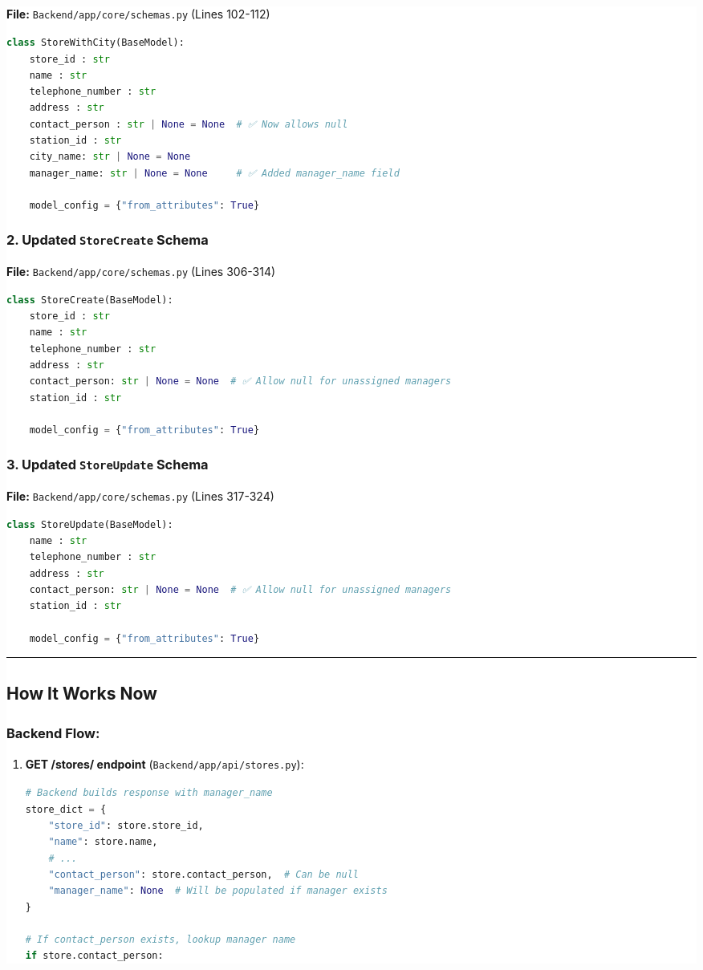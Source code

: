 **File:** `Backend/app/core/schemas.py` (Lines 102-112)

```python
class StoreWithCity(BaseModel):
    store_id : str 
    name : str 
    telephone_number : str 
    address : str 
    contact_person : str | None = None  # ✅ Now allows null
    station_id : str
    city_name: str | None = None
    manager_name: str | None = None     # ✅ Added manager_name field
    
    model_config = {"from_attributes": True}
```

### 2. Updated `StoreCreate` Schema

**File:** `Backend/app/core/schemas.py` (Lines 306-314)

```python
class StoreCreate(BaseModel):
    store_id : str 
    name : str 
    telephone_number : str
    address : str
    contact_person: str | None = None  # ✅ Allow null for unassigned managers
    station_id : str 
    
    model_config = {"from_attributes": True}
```

### 3. Updated `StoreUpdate` Schema

**File:** `Backend/app/core/schemas.py` (Lines 317-324)

```python
class StoreUpdate(BaseModel):
    name : str 
    telephone_number : str
    address : str
    contact_person: str | None = None  # ✅ Allow null for unassigned managers
    station_id : str 
    
    model_config = {"from_attributes": True}
```

---

## How It Works Now

### Backend Flow:

1. **GET /stores/ endpoint** (`Backend/app/api/stores.py`):
   ```python
   # Backend builds response with manager_name
   store_dict = {
       "store_id": store.store_id,
       "name": store.name,
       # ...
       "contact_person": store.contact_person,  # Can be null
       "manager_name": None  # Will be populated if manager exists
   }
   
   # If contact_person exists, lookup manager name
   if store.contact_person:
   ```